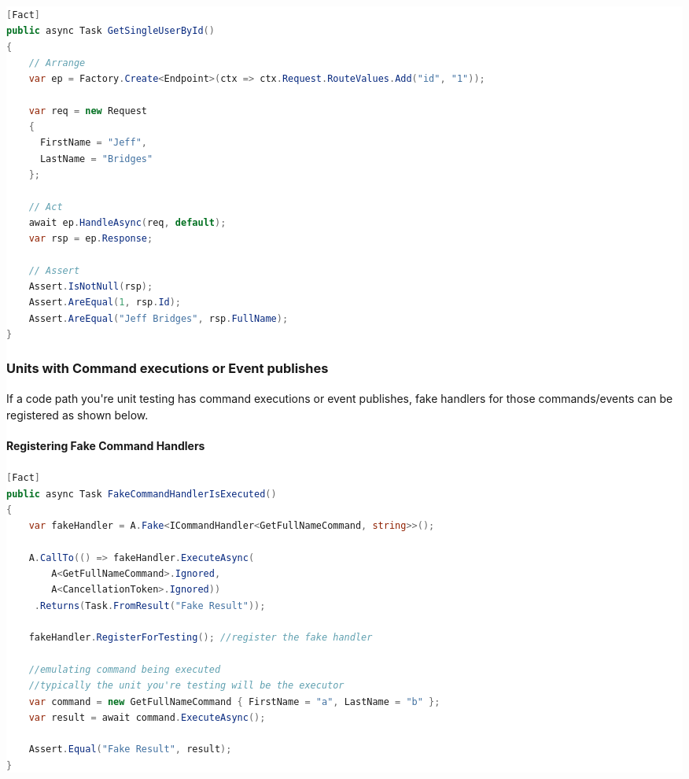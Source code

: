```cs | title=Test.cs
[Fact]
public async Task GetSingleUserById()
{
    // Arrange
    var ep = Factory.Create<Endpoint>(ctx => ctx.Request.RouteValues.Add("id", "1"));

    var req = new Request 
    {
      FirstName = "Jeff",
      LastName = "Bridges"
    };

    // Act
    await ep.HandleAsync(req, default);
    var rsp = ep.Response;

    // Assert
    Assert.IsNotNull(rsp);
    Assert.AreEqual(1, rsp.Id);
    Assert.AreEqual("Jeff Bridges", rsp.FullName);
}
```

### Units with Command executions or Event publishes

If a code path you're unit testing has command executions or event publishes, fake handlers for those commands/events can be registered as shown below.

#### Registering Fake Command Handlers

```cs
[Fact]
public async Task FakeCommandHandlerIsExecuted()
{    
    var fakeHandler = A.Fake<ICommandHandler<GetFullNameCommand, string>>();
    
    A.CallTo(() => fakeHandler.ExecuteAsync(
        A<GetFullNameCommand>.Ignored, 
        A<CancellationToken>.Ignored))
     .Returns(Task.FromResult("Fake Result"));     
    
    fakeHandler.RegisterForTesting(); //register the fake handler

    //emulating command being executed
    //typically the unit you're testing will be the executor
    var command = new GetFullNameCommand { FirstName = "a", LastName = "b" };
    var result = await command.ExecuteAsync();

    Assert.Equal("Fake Result", result);
}
```

